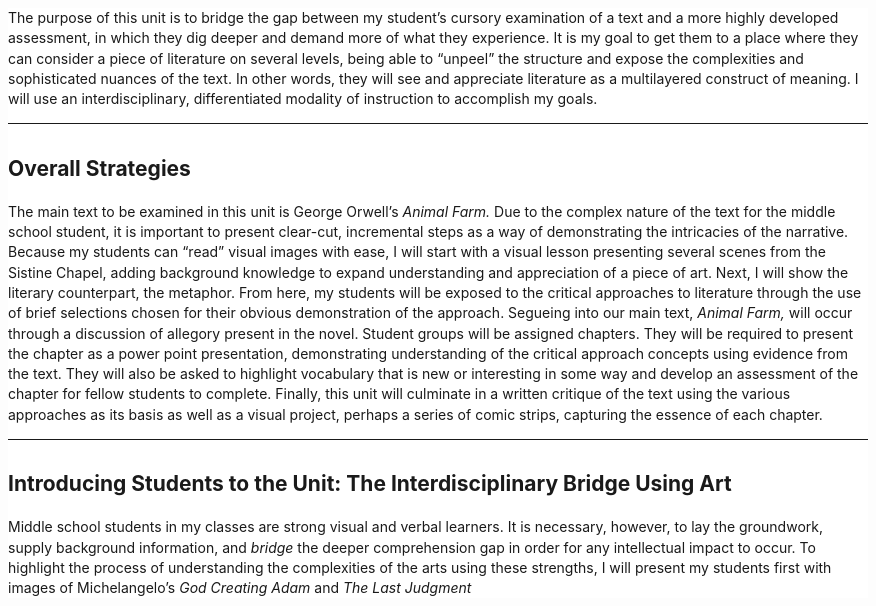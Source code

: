   The purpose of this unit is to bridge the gap between my student’s cursory examination of a text and a more highly developed assessment, in which they dig deeper and demand more of what they experience. It is my goal to get them to a place where they can consider a piece of literature on several levels, being able to “unpeel” the structure and expose the complexities and sophisticated nuances of the text. In other words, they will see and appreciate literature as a multilayered construct of meaning. I will use an interdisciplinary, differentiated modality of instruction to accomplish my goals.
 </p>

<hr/>
 <h2>
  Overall Strategies
 </h2>
 <p>
  The main text to be examined in this unit is George Orwell’s
  <i>
   Animal Farm.
  </i>
  Due to the complex nature of the text for the middle school student, it is important to present clear-cut, incremental steps as a way of demonstrating the intricacies of the narrative. Because my students can “read” visual images with ease, I will start with a visual lesson presenting several scenes from the Sistine Chapel, adding background knowledge to expand understanding and appreciation of a piece of art. Next, I will show the literary counterpart, the metaphor. From here, my students will be exposed to the critical approaches to literature through the use of brief selections chosen for their obvious demonstration of the approach. Segueing into our main text,
  <i>
   Animal Farm,
  </i>
  will occur through a discussion of allegory present in the novel. Student groups will be assigned chapters. They will be required to present the chapter as a power point presentation, demonstrating understanding of the critical approach concepts using evidence from the text. They will also be asked to highlight vocabulary that is new or interesting in some way and develop an assessment of the chapter for fellow students to complete.
  <b>
  </b>
  Finally, this unit will culminate in a written critique of the text using the various approaches as its basis as well as a visual project, perhaps a series of comic strips, capturing the essence of each chapter.
 </p>

<hr/>
 <h2>
  Introducing Students to the Unit: The Interdisciplinary Bridge Using Art
 </h2>
 <p>
  Middle school students in my classes are strong visual and verbal learners. It is necessary, however, to lay the groundwork, supply background information, and
  <i>
   bridge
  </i>
  the deeper comprehension gap in order for any intellectual impact to occur. To highlight the process of understanding the complexities of the arts using these strengths, I will present my students first with images of Michelangelo’s
  <i>
   God Creating Adam
  </i>
  and
  <i>
   The Last Judgment
  </i>
